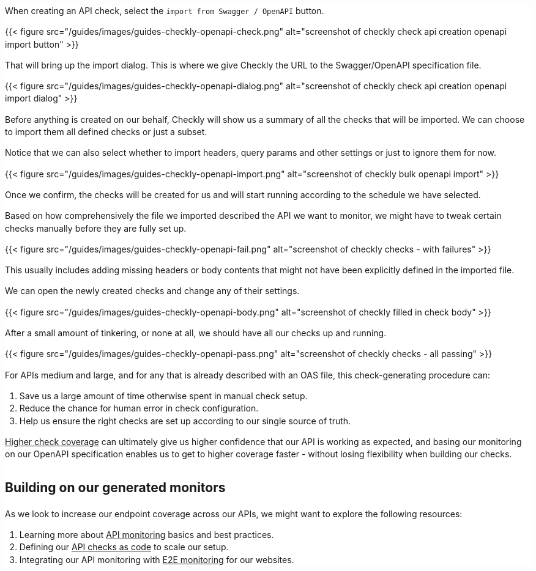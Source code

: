 When creating an API check, select the `import from Swagger / OpenAPI` button.

{{< figure src="/guides/images/guides-checkly-openapi-check.png" alt="screenshot of checkly check api creation openapi import button" >}}

That will bring up the import dialog. This is where we give Checkly the URL to the Swagger/OpenAPI specification file.

{{< figure src="/guides/images/guides-checkly-openapi-dialog.png" alt="screenshot of checkly check api creation openapi import dialog" >}}

Before anything is created on our behalf, Checkly will show us a summary of all the checks that will be imported. We can choose to import them all defined checks or just a subset.

Notice that we can also select whether to import headers, query params and other settings or just to ignore them for now.

{{< figure src="/guides/images/guides-checkly-openapi-import.png" alt="screenshot of checkly bulk openapi import" >}}

Once we confirm, the checks will be created for us and will start running according to the schedule we have selected.

Based on how comprehensively the file we imported described the API we want to monitor, we might have to tweak certain checks manually before they are fully set up.

{{< figure src="/guides/images/guides-checkly-openapi-fail.png" alt="screenshot of checkly checks - with failures" >}}

This usually includes adding missing headers or body contents that might not have been explicitly defined in the imported file.

We can open the newly created checks and change any of their settings.

{{< figure src="/guides/images/guides-checkly-openapi-body.png" alt="screenshot of checkly filled in check body" >}}

After a small amount of tinkering, or none at all, we should have all our checks up and running.

{{< figure src="/guides/images/guides-checkly-openapi-pass.png" alt="screenshot of checkly checks - all passing" >}}

For APIs medium and large, and for any that is already described with an OAS file, this check-generating procedure can:
1. Save us a large amount of time otherwise spent in manual check setup.
2. Reduce the chance for human error in check configuration.
3. Help us ensure the right checks are set up according to our single source of truth.

[Higher check coverage](/guides/api-monitoring/#api-monitoring-best-practices) can ultimately give us higher confidence that our API is working as expected, and basing our monitoring on our OpenAPI specification enables us to get to higher coverage faster - without losing flexibility when building our checks.

## Building on our generated monitors

As we look to increase our endpoint coverage across our APIs, we might want to explore the following resources:

1. Learning more about [API monitoring](/guides/api-monitoring) basics and best practices.
2. Defining our [API checks as code](/guides/monitoring-as-code) to scale our setup.
3. Integrating our API monitoring with [E2E monitoring](/guides/end-to-end-monitoring) for our websites.